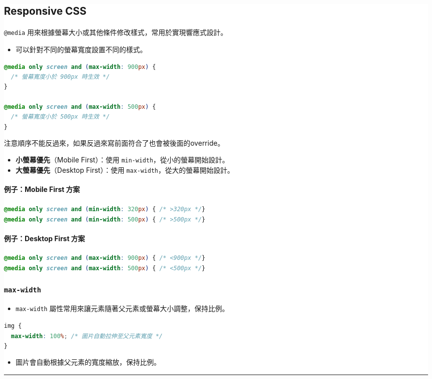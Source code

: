 ##  Responsive CSS



`@media` 用來根據螢幕大小或其他條件修改樣式，常用於實現響應式設計。
* 可以針對不同的螢幕寬度設置不同的樣式。

```css
@media only screen and (max-width: 900px) {
  /* 螢幕寬度小於 900px 時生效 */
}

@media only screen and (max-width: 500px) {
  /* 螢幕寬度小於 500px 時生效 */
}
```
注意順序不能反過來，如果反過來寫前面符合了也會被後面的override。

* **小螢幕優先**（Mobile First）：使用 `min-width`，從小的螢幕開始設計。
* **大螢幕優先**（Desktop First）：使用 `max-width`，從大的螢幕開始設計。

#### 例子：Mobile First 方案

```css
@media only screen and (min-width: 320px) { /* >320px */}
@media only screen and (min-width: 500px) { /* >500px */}
```

#### 例子：Desktop First 方案

```css
@media only screen and (max-width: 900px) { /* <900px */}
@media only screen and (max-width: 500px) { /* <500px */}
```

###  `max-width` 

* `max-width` 屬性常用來讓元素隨著父元素或螢幕大小調整，保持比例。

```css
img {
  max-width: 100%; /* 圖片自動拉伸至父元素寬度 */
}
```

* 圖片會自動根據父元素的寬度縮放，保持比例。



---